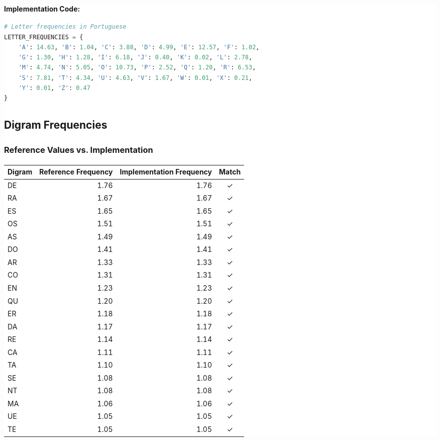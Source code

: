 **Implementation Code:**
```python
# Letter frequencies in Portuguese
LETTER_FREQUENCIES = {
    'A': 14.63, 'B': 1.04, 'C': 3.88, 'D': 4.99, 'E': 12.57, 'F': 1.02,
    'G': 1.30, 'H': 1.28, 'I': 6.18, 'J': 0.40, 'K': 0.02, 'L': 2.78,
    'M': 4.74, 'N': 5.05, 'O': 10.73, 'P': 2.52, 'Q': 1.20, 'R': 6.53,
    'S': 7.81, 'T': 4.34, 'U': 4.63, 'V': 1.67, 'W': 0.01, 'X': 0.21,
    'Y': 0.01, 'Z': 0.47
}
```

## Digram Frequencies

### Reference Values vs. Implementation

| Digram | Reference Frequency | Implementation Frequency | Match |
|--------|--------------------:|------------------------:|:-----:|
| DE     | 1.76                | 1.76                    | ✓     |
| RA     | 1.67                | 1.67                    | ✓     |
| ES     | 1.65                | 1.65                    | ✓     |
| OS     | 1.51                | 1.51                    | ✓     |
| AS     | 1.49                | 1.49                    | ✓     |
| DO     | 1.41                | 1.41                    | ✓     |
| AR     | 1.33                | 1.33                    | ✓     |
| CO     | 1.31                | 1.31                    | ✓     |
| EN     | 1.23                | 1.23                    | ✓     |
| QU     | 1.20                | 1.20                    | ✓     |
| ER     | 1.18                | 1.18                    | ✓     |
| DA     | 1.17                | 1.17                    | ✓     |
| RE     | 1.14                | 1.14                    | ✓     |
| CA     | 1.11                | 1.11                    | ✓     |
| TA     | 1.10                | 1.10                    | ✓     |
| SE     | 1.08                | 1.08                    | ✓     |
| NT     | 1.08                | 1.08                    | ✓     |
| MA     | 1.06                | 1.06                    | ✓     |
| UE     | 1.05                | 1.05                    | ✓     |
| TE     | 1.05                | 1.05                    | ✓     |
